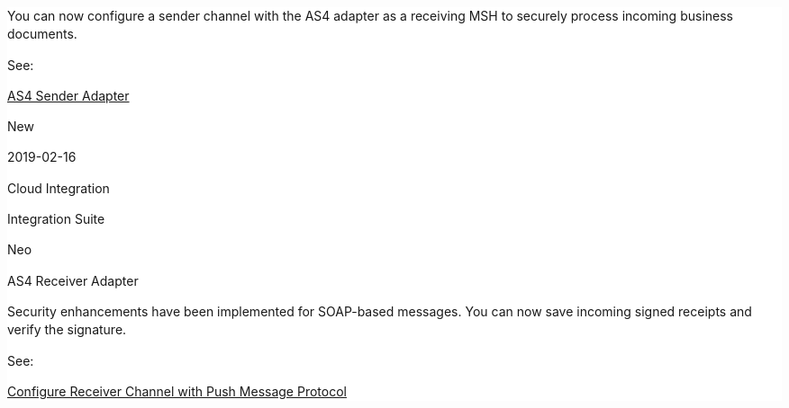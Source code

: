You can now configure a sender channel with the AS4 adapter as a receiving MSH to securely process incoming business documents.

See:

[AS4 Sender Adapter](../Development/as4-sender-adapter-a448605.md)



</td>
<td valign="top">

New



</td>
<td valign="top">

2019-02-16



</td>
</tr>
<tr>
<td valign="top">

Cloud Integration



</td>
<td valign="top">

Integration Suite



</td>
<td valign="top">

Neo



</td>
<td valign="top">

AS4 Receiver Adapter



</td>
<td valign="top">

Security enhancements have been implemented for SOAP-based messages. You can now save incoming signed receipts and verify the signature.

See:

[Configure Receiver Channel with Push Message Protocol](../Development/configure-receiver-channel-with-push-message-protocol-449f6e9.md)



</td>
<td valign="top">
